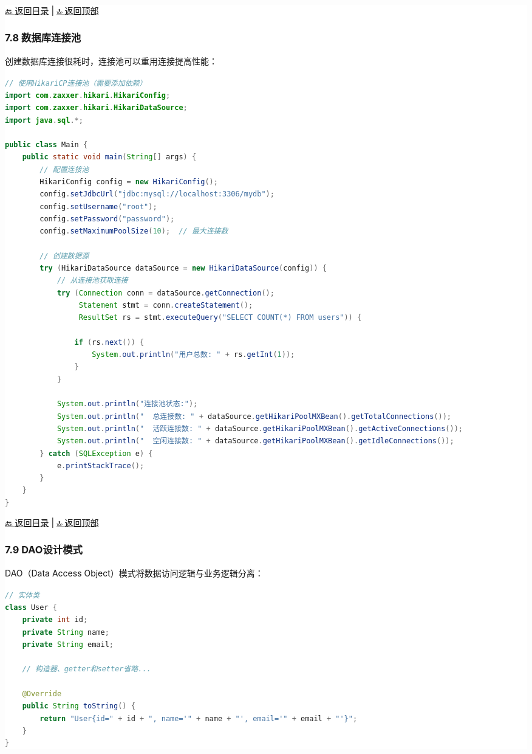 [🔙 返回目录](#📂-目录) | [🔝 返回顶部](#-java-基础核心知识导航)

### 7.8 数据库连接池<a id="78-数据库连接池"></a>
创建数据库连接很耗时，连接池可以重用连接提高性能：

```java
// 使用HikariCP连接池（需要添加依赖）
import com.zaxxer.hikari.HikariConfig;
import com.zaxxer.hikari.HikariDataSource;
import java.sql.*;

public class Main {
    public static void main(String[] args) {
        // 配置连接池
        HikariConfig config = new HikariConfig();
        config.setJdbcUrl("jdbc:mysql://localhost:3306/mydb");
        config.setUsername("root");
        config.setPassword("password");
        config.setMaximumPoolSize(10);  // 最大连接数
        
        // 创建数据源
        try (HikariDataSource dataSource = new HikariDataSource(config)) {
            // 从连接池获取连接
            try (Connection conn = dataSource.getConnection();
                 Statement stmt = conn.createStatement();
                 ResultSet rs = stmt.executeQuery("SELECT COUNT(*) FROM users")) {
                
                if (rs.next()) {
                    System.out.println("用户总数: " + rs.getInt(1));
                }
            }
            
            System.out.println("连接池状态:");
            System.out.println("  总连接数: " + dataSource.getHikariPoolMXBean().getTotalConnections());
            System.out.println("  活跃连接数: " + dataSource.getHikariPoolMXBean().getActiveConnections());
            System.out.println("  空闲连接数: " + dataSource.getHikariPoolMXBean().getIdleConnections());
        } catch (SQLException e) {
            e.printStackTrace();
        }
    }
}
```

[🔙 返回目录](#📂-目录) | [🔝 返回顶部](#-java-基础核心知识导航)

### 7.9 DAO设计模式<a id="79-dao设计模式"></a>
DAO（Data Access Object）模式将数据访问逻辑与业务逻辑分离：

```java
// 实体类
class User {
    private int id;
    private String name;
    private String email;
    
    // 构造器、getter和setter省略...
    
    @Override
    public String toString() {
        return "User{id=" + id + ", name='" + name + "', email='" + email + "'}";
    }
}
```